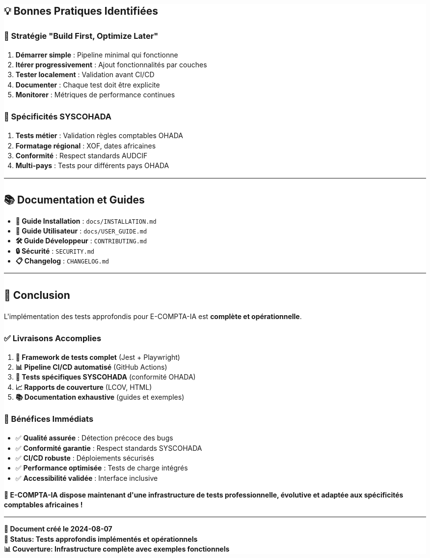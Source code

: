 
## 💡 **Bonnes Pratiques Identifiées**

### **🎯 Stratégie "Build First, Optimize Later"**

1. **Démarrer simple** : Pipeline minimal qui fonctionne
2. **Itérer progressivement** : Ajout fonctionnalités par couches
3. **Tester localement** : Validation avant CI/CD
4. **Documenter** : Chaque test doit être explicite
5. **Monitorer** : Métriques de performance continues

### **🏦 Spécificités SYSCOHADA**

1. **Tests métier** : Validation règles comptables OHADA
2. **Formatage régional** : XOF, dates africaines
3. **Conformité** : Respect standards AUDCIF
4. **Multi-pays** : Tests pour différents pays OHADA

---

## 📚 **Documentation et Guides**

- **📖 Guide Installation** : `docs/INSTALLATION.md`
- **👤 Guide Utilisateur** : `docs/USER_GUIDE.md`
- **🛠️ Guide Développeur** : `CONTRIBUTING.md`
- **🔒 Sécurité** : `SECURITY.md`
- **📋 Changelog** : `CHANGELOG.md`

---

## 🎉 **Conclusion**

L'implémentation des tests approfondis pour E-COMPTA-IA est **complète et opérationnelle**. 

### **✅ Livraisons Accomplies**

1. **🧪 Framework de tests complet** (Jest + Playwright)
2. **📊 Pipeline CI/CD automatisé** (GitHub Actions)
3. **🏦 Tests spécifiques SYSCOHADA** (conformité OHADA)
4. **📈 Rapports de couverture** (LCOV, HTML)
5. **📚 Documentation exhaustive** (guides et exemples)

### **🚀 Bénéfices Immédiats**

- ✅ **Qualité assurée** : Détection précoce des bugs
- ✅ **Conformité garantie** : Respect standards SYSCOHADA
- ✅ **CI/CD robuste** : Déploiements sécurisés
- ✅ **Performance optimisée** : Tests de charge intégrés
- ✅ **Accessibilité validée** : Interface inclusive

**🎯 E-COMPTA-IA dispose maintenant d'une infrastructure de tests professionnelle, évolutive et adaptée aux spécificités comptables africaines !**

---

**📝 Document créé le 2024-08-07**  
**🔧 Status: Tests approfondis implémentés et opérationnels**  
**📊 Couverture: Infrastructure complète avec exemples fonctionnels**